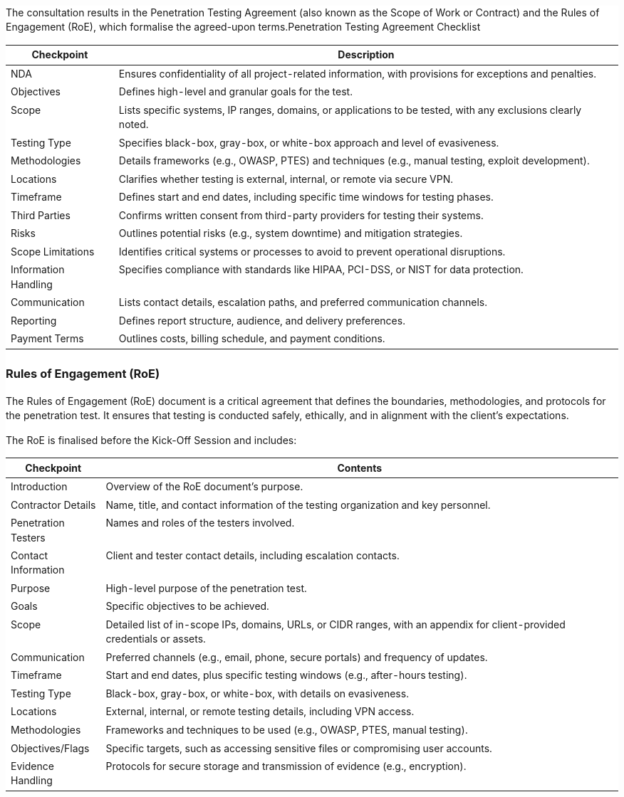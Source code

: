 The consultation results in the Penetration Testing Agreement (also known as the Scope of Work or Contract) and the Rules of Engagement (RoE), which formalise the agreed-upon terms.Penetration Testing Agreement Checklist

| **Checkpoint**       | **Description**                                                                                              |
| -------------------- | ------------------------------------------------------------------------------------------------------------ |
| NDA                  | Ensures confidentiality of all project-related information, with provisions for exceptions and penalties.    |
| Objectives           | Defines high-level and granular goals for the test.                                                          |
| Scope                | Lists specific systems, IP ranges, domains, or applications to be tested, with any exclusions clearly noted. |
| Testing Type         | Specifies black-box, gray-box, or white-box approach and level of evasiveness.                               |
| Methodologies        | Details frameworks (e.g., OWASP, PTES) and techniques (e.g., manual testing, exploit development).           |
| Locations            | Clarifies whether testing is external, internal, or remote via secure VPN.                                   |
| Timeframe            | Defines start and end dates, including specific time windows for testing phases.                             |
| Third Parties        | Confirms written consent from third-party providers for testing their systems.                               |
| Risks                | Outlines potential risks (e.g., system downtime) and mitigation strategies.                                  |
| Scope Limitations    | Identifies critical systems or processes to avoid to prevent operational disruptions.                        |
| Information Handling | Specifies compliance with standards like HIPAA, PCI-DSS, or NIST for data protection.                        |
| Communication        | Lists contact details, escalation paths, and preferred communication channels.                               |
| Reporting            | Defines report structure, audience, and delivery preferences.                                                |
| Payment Terms        | Outlines costs, billing schedule, and payment conditions.                                                    |

### Rules of Engagement (RoE)

The Rules of Engagement (RoE) document is a critical agreement that defines the boundaries, methodologies, and protocols for the penetration test. It ensures that testing is conducted safely, ethically, and in alignment with the client’s expectations.&#x20;

The RoE is finalised before the Kick-Off Session and includes:

| **Checkpoint**       | **Contents**                                                                                                              |
| -------------------- | ------------------------------------------------------------------------------------------------------------------------- |
| Introduction         | Overview of the RoE document’s purpose.                                                                                   |
| Contractor Details   | Name, title, and contact information of the testing organization and key personnel.                                       |
| Penetration Testers  | Names and roles of the testers involved.                                                                                  |
| Contact Information  | Client and tester contact details, including escalation contacts.                                                         |
| Purpose              | High-level purpose of the penetration test.                                                                               |
| Goals                | Specific objectives to be achieved.                                                                                       |
| Scope                | Detailed list of in-scope IPs, domains, URLs, or CIDR ranges, with an appendix for client-provided credentials or assets. |
| Communication        | Preferred channels (e.g., email, phone, secure portals) and frequency of updates.                                         |
|  Timeframe           | Start and end dates, plus specific testing windows (e.g., after-hours testing).                                           |
| Testing Type         | Black-box, gray-box, or white-box, with details on evasiveness.                                                           |
| Locations            | External, internal, or remote testing details, including VPN access.                                                      |
| Methodologies        | Frameworks and techniques to be used (e.g., OWASP, PTES, manual testing).                                                 |
| Objectives/Flags     | Specific targets, such as accessing sensitive files or compromising user accounts.                                        |
| Evidence Handling    | Protocols for secure storage and transmission of evidence (e.g., encryption).                                             |